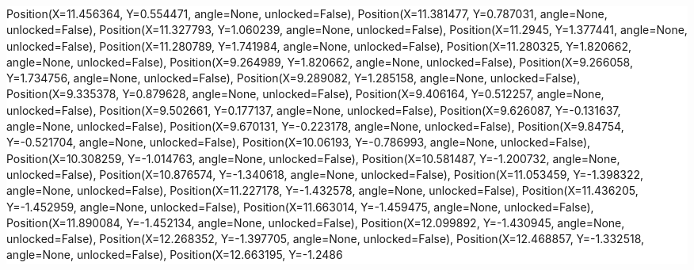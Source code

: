 Position(X=11.456364, Y=0.554471, angle=None, unlocked=False), Position(X=11.381477, Y=0.787031, angle=None, unlocked=False), Position(X=11.327793, Y=1.060239, angle=None, unlocked=False), Position(X=11.2945, Y=1.377441, angle=None, unlocked=False), Position(X=11.280789, Y=1.741984, angle=None, unlocked=False), Position(X=11.280325, Y=1.820662, angle=None, unlocked=False), Position(X=9.264989, Y=1.820662, angle=None, unlocked=False), Position(X=9.266058, Y=1.734756, angle=None, unlocked=False), Position(X=9.289082, Y=1.285158, angle=None, unlocked=False), Position(X=9.335378, Y=0.879628, angle=None, unlocked=False), Position(X=9.406164, Y=0.512257, angle=None, unlocked=False), Position(X=9.502661, Y=0.177137, angle=None, unlocked=False), Position(X=9.626087, Y=-0.131637, angle=None, unlocked=False), Position(X=9.670131, Y=-0.223178, angle=None, unlocked=False), Position(X=9.84754, Y=-0.521704, angle=None, unlocked=False), Position(X=10.06193, Y=-0.786993, angle=None, unlocked=False), Position(X=10.308259, Y=-1.014763, angle=None, unlocked=False), Position(X=10.581487, Y=-1.200732, angle=None, unlocked=False), Position(X=10.876574, Y=-1.340618, angle=None, unlocked=False), Position(X=11.053459, Y=-1.398322, angle=None, unlocked=False), Position(X=11.227178, Y=-1.432578, angle=None, unlocked=False), Position(X=11.436205, Y=-1.452959, angle=None, unlocked=False), Position(X=11.663014, Y=-1.459475, angle=None, unlocked=False), Position(X=11.890084, Y=-1.452134, angle=None, unlocked=False), Position(X=12.099892, Y=-1.430945, angle=None, unlocked=False), Position(X=12.268352, Y=-1.397705, angle=None, unlocked=False), Position(X=12.468857, Y=-1.332518, angle=None, unlocked=False), Position(X=12.663195, Y=-1.2486
